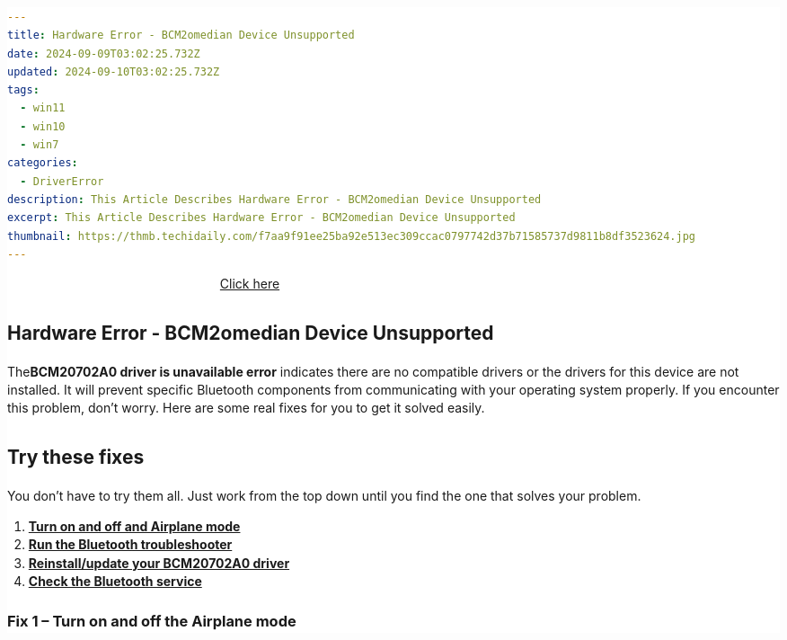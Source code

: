 ```yaml
---
title: Hardware Error - BCM2omedian Device Unsupported
date: 2024-09-09T03:02:25.732Z
updated: 2024-09-10T03:02:25.732Z
tags:
  - win11
  - win10
  - win7
categories:
  - DriverError
description: This Article Describes Hardware Error - BCM2omedian Device Unsupported
excerpt: This Article Describes Hardware Error - BCM2omedian Device Unsupported
thumbnail: https://thmb.techidaily.com/f7aa9f91ee25ba92e513ec309ccac0797742d37b71585737d9811b8df3523624.jpg
---
```



<span id="1424527">
					<video width="864" height="1536" style="cursor:pointer"
           poster="//a.impactradius-go.com/display-clicktoplayimage/1424527.png"
           onclick="if(!this.playClicked){this.play();this.setAttribute('controls',true);this.playClicked=true;}">
	   <source src="//a.impactradius-go.com/display-ad/16446-1424527">
	   <img src="//a.impactradius-go.com/display-clicktoplayimage/1424527.png" style="border: none; height: 100%; width: 100%; object-fit: contain">
	</video>
	<div style="width:540px;text-align:center"><a href="javascript:window.open(decodeURIComponent('https%3A%2F%2Flaganoo.pxf.io%2Fc%2F5597632%2F1424527%2F16446'), '_blank');void(0);">Click here</a></div>
</span>
<img height="0" width="0" src="https://imp.pxf.io/i/5597632/1424527/16446" style="position:absolute;visibility:hidden;" border="0" />

## Hardware Error - BCM2omedian Device Unsupported

 The**BCM20702A0 driver is unavailable error** indicates there are no compatible drivers or the drivers for this device are not installed. It will prevent specific Bluetooth components from communicating with your operating system properly. If you encounter this problem, don’t worry. Here are some real fixes for you to get it solved easily.

## Try these fixes

 You don’t have to try them all. Just work from the top down until you find the one that solves your problem.

1. **[Turn on and off and Airplane mode](https://natural-cycles.sjv.io/vmebmr)**
2. [**Run the Bluetooth troubleshooter**](https://bluettiit.sjv.io/xkwq91)
3. [**Reinstall/update your BCM20702A0 driver**](https://uperfect.sjv.io/g1jgba)
4. **[Check the Bluetooth service](https://oneplusfr.sjv.io/lxv4am)**

### Fix 1 – Turn on and off the Airplane mode
